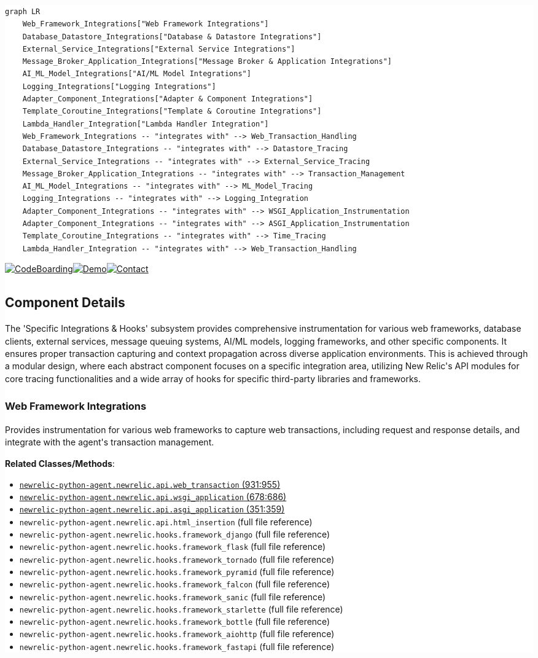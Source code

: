 ```mermaid
graph LR
    Web_Framework_Integrations["Web Framework Integrations"]
    Database_Datastore_Integrations["Database & Datastore Integrations"]
    External_Service_Integrations["External Service Integrations"]
    Message_Broker_Application_Integrations["Message Broker & Application Integrations"]
    AI_ML_Model_Integrations["AI/ML Model Integrations"]
    Logging_Integrations["Logging Integrations"]
    Adapter_Component_Integrations["Adapter & Component Integrations"]
    Template_Coroutine_Integrations["Template & Coroutine Integrations"]
    Lambda_Handler_Integration["Lambda Handler Integration"]
    Web_Framework_Integrations -- "integrates with" --> Web_Transaction_Handling
    Database_Datastore_Integrations -- "integrates with" --> Datastore_Tracing
    External_Service_Integrations -- "integrates with" --> External_Service_Tracing
    Message_Broker_Application_Integrations -- "integrates with" --> Transaction_Management
    AI_ML_Model_Integrations -- "integrates with" --> ML_Model_Tracing
    Logging_Integrations -- "integrates with" --> Logging_Integration
    Adapter_Component_Integrations -- "integrates with" --> WSGI_Application_Instrumentation
    Adapter_Component_Integrations -- "integrates with" --> ASGI_Application_Instrumentation
    Template_Coroutine_Integrations -- "integrates with" --> Time_Tracing
    Lambda_Handler_Integration -- "integrates with" --> Web_Transaction_Handling
```
[![CodeBoarding](https://img.shields.io/badge/Generated%20by-CodeBoarding-9cf?style=flat-square)](https://github.com/CodeBoarding/CodeBoarding)[![Demo](https://img.shields.io/badge/Try%20our-Demo-blue?style=flat-square)](https://www.codeboarding.org/demo)[![Contact](https://img.shields.io/badge/Contact%20us%20-%20contact@codeboarding.org-lightgrey?style=flat-square)](mailto:contact@codeboarding.org)

## Component Details

The 'Specific Integrations & Hooks' subsystem provides comprehensive instrumentation for various web frameworks, database clients, external services, message queuing systems, AI/ML models, logging frameworks, and other specific components. It ensures proper transaction capturing and context propagation across diverse application environments. This is achieved through a modular design, where each abstract component focuses on a specific integration area, utilizing New Relic's API modules for core tracing functionalities and a wide array of hooks for specific third-party libraries and frameworks.

### Web Framework Integrations
Provides instrumentation for various web frameworks to capture web transactions, including request and response details, and integrate with the agent's transaction management.


**Related Classes/Methods**:

- <a href="https://github.com/newrelic/newrelic-python-agent/blob/master/newrelic/api/web_transaction.py#L931-L955" target="_blank" rel="noopener noreferrer">`newrelic-python-agent.newrelic.api.web_transaction` (931:955)</a>
- <a href="https://github.com/newrelic/newrelic-python-agent/blob/master/newrelic/api/wsgi_application.py#L678-L686" target="_blank" rel="noopener noreferrer">`newrelic-python-agent.newrelic.api.wsgi_application` (678:686)</a>
- <a href="https://github.com/newrelic/newrelic-python-agent/blob/master/newrelic/api/asgi_application.py#L351-L359" target="_blank" rel="noopener noreferrer">`newrelic-python-agent.newrelic.api.asgi_application` (351:359)</a>
- `newrelic-python-agent.newrelic.api.html_insertion` (full file reference)
- `newrelic-python-agent.newrelic.hooks.framework_django` (full file reference)
- `newrelic-python-agent.newrelic.hooks.framework_flask` (full file reference)
- `newrelic-python-agent.newrelic.hooks.framework_tornado` (full file reference)
- `newrelic-python-agent.newrelic.hooks.framework_pyramid` (full file reference)
- `newrelic-python-agent.newrelic.hooks.framework_falcon` (full file reference)
- `newrelic-python-agent.newrelic.hooks.framework_sanic` (full file reference)
- `newrelic-python-agent.newrelic.hooks.framework_starlette` (full file reference)
- `newrelic-python-agent.newrelic.hooks.framework_bottle` (full file reference)
- `newrelic-python-agent.newrelic.hooks.framework_aiohttp` (full file reference)
- `newrelic-python-agent.newrelic.hooks.framework_fastapi` (full file reference)